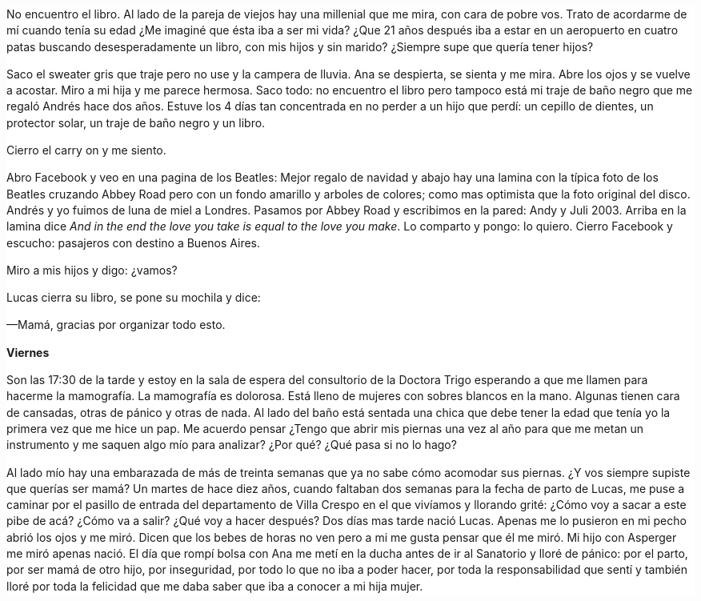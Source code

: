No
encuentro el libro. Al lado de la pareja de viejos hay una millenial que me mira, con cara de pobre vos. Trato de acordarme de mí cuando tenía su edad ¿Me
imaginé que ésta iba a ser mi vida? ¿Que 21 años después iba a estar en un
aeropuerto en cuatro patas buscando desesperadamente un libro, con mis hijos y
sin marido? ¿Siempre supe que quería tener hijos?   

Saco
el sweater gris que traje pero no use y la campera de lluvia. Ana se despierta,
se sienta y me mira. Abre los ojos y se vuelve a acostar. Miro a mi hija y me
parece hermosa. Saco todo: no encuentro el libro pero tampoco está mi traje de
baño negro que me regaló Andrés hace dos años. Estuve los 4 días tan
concentrada en no perder a un hijo que perdí: un cepillo de dientes, un
protector solar, un traje de baño negro y un libro. 

Cierro
el carry on y me siento. 

Abro Facebook
y veo en una pagina de los Beatles: Mejor regalo de navidad y abajo hay una lamina
con la típica foto de los Beatles cruzando Abbey Road pero con un fondo
amarillo y arboles de colores; como mas optimista que la foto original del
disco. Andrés y yo fuimos de luna de miel a Londres. Pasamos por Abbey Road y
escribimos en la pared: Andy y Juli 2003. Arriba en la lamina dice *And in the
end the love you take is equal to the love you make*. Lo comparto y pongo: lo
quiero. Cierro Facebook y escucho: pasajeros con destino a Buenos Aires. 

Miro a
mis hijos y digo: ¿vamos? 

Lucas cierra
su libro, se pone su mochila y dice: 

—Mamá,
gracias por organizar todo esto. 

**Viernes** 

Son
las 17:30 de la tarde y estoy en la sala de espera del consultorio de la
Doctora Trigo esperando a que me llamen para hacerme la mamografía. La
mamografía es dolorosa. Está lleno de mujeres con sobres blancos en la mano.
Algunas tienen cara de cansadas, otras de pánico y otras de nada. Al lado del
baño está sentada una chica que debe tener la edad que tenía yo la primera vez
que me hice un pap. Me acuerdo pensar ¿Tengo que abrir mis piernas una vez al
año para que me metan un instrumento y me saquen algo mío para analizar? ¿Por
qué? ¿Qué pasa si no lo hago? 

Al
lado mío hay una embarazada de más de treinta semanas que ya no sabe cómo
acomodar sus piernas. ¿Y vos siempre supiste que querías ser mamá? Un martes de
hace diez años, cuando faltaban dos semanas para la fecha de parto de Lucas, me
puse a caminar por el pasillo de entrada del departamento de Villa Crespo en el
que vivíamos y llorando grité: ¿Cómo voy a 
sacar a este pibe de acá? ¿Cómo va a salir? ¿Qué voy a hacer
después? Dos días mas tarde nació Lucas. Apenas me lo pusieron en mi pecho
abrió los ojos y me miró. Dicen que los bebes de horas no ven pero a mi me
gusta pensar que él me miró. Mi hijo con Asperger me miró apenas nació. El día
que rompí bolsa con Ana me metí en la ducha antes de ir al Sanatorio y lloré de
pánico: por el parto, por ser mamá de otro hijo, por inseguridad, por todo lo
que no iba a poder hacer, por toda la responsabilidad que sentí y también lloré
por toda la felicidad que me daba saber que iba a conocer a mi hija mujer. 
